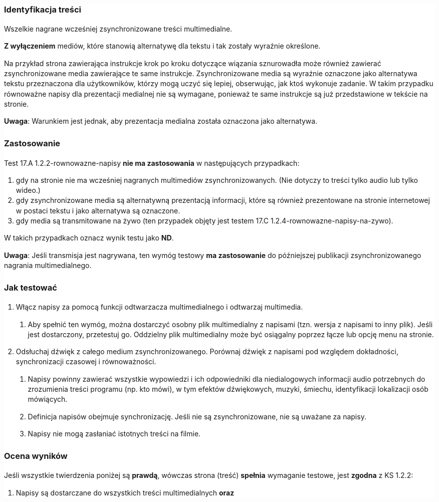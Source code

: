 

### Identyfikacja treści

Wszelkie nagrane wcześniej zsynchronizowane treści multimedialne.

**Z wyłączeniem** mediów, które stanowią alternatywę dla tekstu i tak zostały wyraźnie określone.

Na przykład strona zawierająca instrukcje krok po kroku dotyczące wiązania sznurowadła może również zawierać zsynchronizowane media zawierające te same instrukcje. Zsynchronizowane media są wyraźnie oznaczone jako alternatywa tekstu przeznaczona dla użytkowników, którzy mogą uczyć się lepiej, obserwując, jak ktoś wykonuje zadanie. W takim przypadku równoważne napisy dla prezentacji medialnej   nie są wymagane, ponieważ te same instrukcje są już przedstawione w tekście na stronie.

**Uwaga**: Warunkiem jest jednak, aby prezentacja medialna została oznaczona jako alternatywa.

### Zastosowanie
Test 17.A 1.2.2-rownowazne-napisy **nie ma zastosowania**  w następujących przypadkach:

1.	gdy na stronie nie ma wcześniej nagranych multimediów zsynchronizowanych. (Nie dotyczy to treści tylko audio lub tylko wideo.)
2.	gdy zsynchronizowane media są alternatywną prezentacją informacji, które są również prezentowane na stronie internetowej w postaci tekstu i jako alternatywa są oznaczone.
3.	gdy media są transmitowane na żywo (ten przypadek objęty jest testem 17.C 1.2.4-rownowazne-napisy-na-zywo).

W takich przypadkach oznacz wynik testu jako **ND**.


**Uwaga**: Jeśli transmisja jest nagrywana, ten wymóg testowy **ma zastosowanie** do późniejszej publikacji zsynchronizowanego nagrania multimedialnego.

### Jak testować

1.  Włącz napisy za pomocą funkcji odtwarzacza multimedialnego i odtwarzaj multimedia.

    1.  Aby spełnić ten wymóg, można dostarczyć osobny plik multimedialny z napisami (tzn. wersja z napisami to inny plik). Jeśli jest dostarczony, przetestuj go. Oddzielny plik multimedialny może być osiągalny poprzez łącze lub opcję menu na stronie.

2.  Odsłuchaj dźwięk z całego medium zsynchronizowanego. Porównaj dźwięk z napisami pod względem dokładności, synchronizacji czasowej i równoważności.

    1.  Napisy powinny zawierać wszystkie wypowiedzi i ich odpowiedniki dla niedialogowych informacji audio potrzebnych do zrozumienia treści programu (np. kto mówi), w tym efektów dźwiękowych, muzyki, śmiechu, identyfikacji lokalizacji osób mówiących.

    2.  Definicja napisów obejmuje synchronizację. Jeśli nie są zsynchronizowane, nie są uważane za napisy.

    3.  Napisy nie mogą zasłaniać istotnych treści na filmie.	

### Ocena wyników

Jeśli wszystkie twierdzenia poniżej są **prawdą**, wówczas strona (treść) **spełnia** wymaganie testowe, jest **zgodna** z&nbsp;KS 1.2.2:

1.  Napisy są dostarczane do wszystkich treści multimedialnych **oraz**
